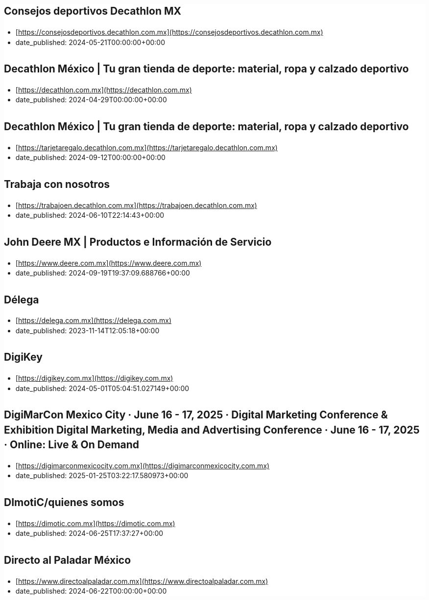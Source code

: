  ## Consejos deportivos Decathlon MX
 - [https://consejosdeportivos.decathlon.com.mx](https://consejosdeportivos.decathlon.com.mx)
 - date_published: 2024-05-21T00:00:00+00:00

 ## Decathlon México | Tu gran tienda de deporte: material, ropa y calzado deportivo
 - [https://decathlon.com.mx](https://decathlon.com.mx)
 - date_published: 2024-04-29T00:00:00+00:00

 ## Decathlon México | Tu gran tienda de deporte: material, ropa y calzado deportivo
 - [https://tarjetaregalo.decathlon.com.mx](https://tarjetaregalo.decathlon.com.mx)
 - date_published: 2024-09-12T00:00:00+00:00

 ## Trabaja con nosotros
 - [https://trabajoen.decathlon.com.mx](https://trabajoen.decathlon.com.mx)
 - date_published: 2024-06-10T22:14:43+00:00

 ## John Deere MX | Productos e Información de Servicio
 - [https://www.deere.com.mx](https://www.deere.com.mx)
 - date_published: 2024-09-19T19:37:09.688766+00:00

 ## Délega
 - [https://delega.com.mx](https://delega.com.mx)
 - date_published: 2023-11-14T12:05:18+00:00

 ## DigiKey
 - [https://digikey.com.mx](https://digikey.com.mx)
 - date_published: 2024-05-01T05:04:51.027149+00:00

 ## DigiMarCon Mexico City · June 16 - 17, 2025 · Digital Marketing Conference & Exhibition Digital Marketing, Media and Advertising Conference · June 16 - 17, 2025 · Online: Live & On Demand
 - [https://digimarconmexicocity.com.mx](https://digimarconmexicocity.com.mx)
 - date_published: 2025-01-25T03:22:17.580973+00:00

 ## DImotiC/quienes somos
 - [https://dimotic.com.mx](https://dimotic.com.mx)
 - date_published: 2024-06-25T17:37:27+00:00

 ## Directo al Paladar México
 - [https://www.directoalpaladar.com.mx](https://www.directoalpaladar.com.mx)
 - date_published: 2024-06-22T00:00:00+00:00

